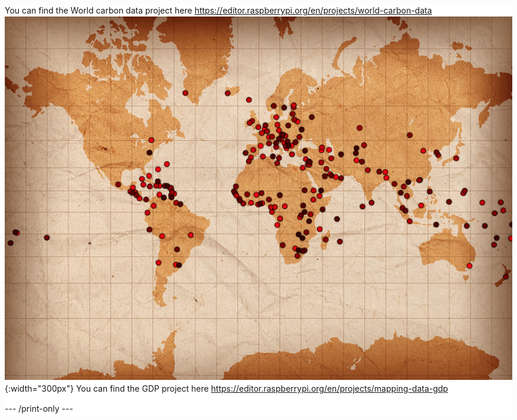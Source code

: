 You can find the World carbon data project here https://editor.raspberrypi.org/en/projects/world-carbon-data ![GDP](images/gdp.png){:width="300px"}
You can find the GDP project here https://editor.raspberrypi.org/en/projects/mapping-data-gdp

--- /print-only ---

